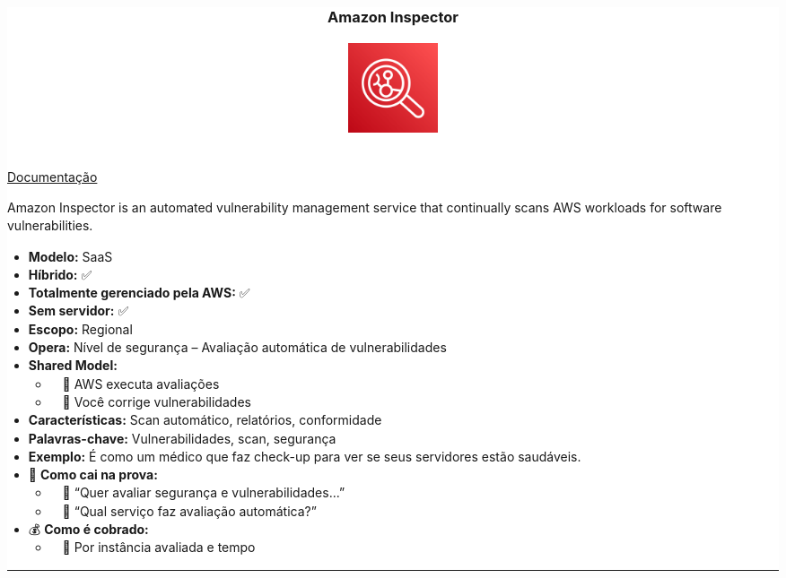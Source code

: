 
<div align="center">
  <h3>Amazon Inspector</h3>
  <img src="../assets/seguranca-identidade-e-conformidade/Inspector.png" alt="img" width="100"><br>
</div><br>

[Documentação](https://aws.amazon.com/pt/inspector/)

Amazon Inspector is an automated vulnerability management service that continually scans AWS workloads for software vulnerabilities.

- **Modelo:** SaaS
- **Híbrido:** ✅
- **Totalmente gerenciado pela AWS:** ✅
- **Sem servidor:** ✅
- **Escopo:** Regional
- **Opera:** Nível de segurança – Avaliação automática de vulnerabilidades
- **Shared Model:**
  -  🔹 AWS executa avaliações
  -  🔹 Você corrige vulnerabilidades
- **Características:** Scan automático, relatórios, conformidade
- **Palavras-chave:** Vulnerabilidades, scan, segurança
- **Exemplo:** É como um médico que faz check-up para ver se seus servidores estão saudáveis.
- 📝 **Como cai na prova:**
  -  🔹 “Quer avaliar segurança e vulnerabilidades...”
  -  🔹 “Qual serviço faz avaliação automática?”
- 💰 **Como é cobrado:**
  -  🔹 Por instância avaliada e tempo

---